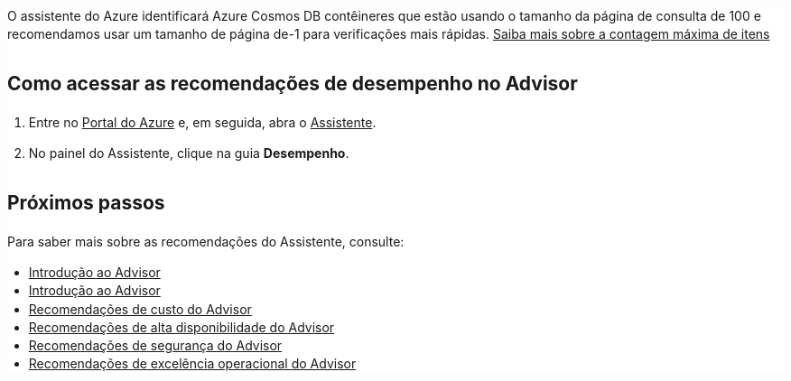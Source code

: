 O assistente do Azure identificará Azure Cosmos DB contêineres que estão usando o tamanho da página de consulta de 100 e recomendamos usar um tamanho de página de-1 para verificações mais rápidas. [Saiba mais sobre a contagem máxima de itens](https://aka.ms/cosmosdb/sql-api-query-metrics-max-item-count)

## <a name="how-to-access-performance-recommendations-in-advisor"></a>Como acessar as recomendações de desempenho no Advisor

1. Entre no [Portal do Azure](https://portal.azure.com) e, em seguida, abra o [Assistente](https://aka.ms/azureadvisordashboard).

2.  No painel do Assistente, clique na guia **Desempenho**.

## <a name="next-steps"></a>Próximos passos

Para saber mais sobre as recomendações do Assistente, consulte:

* [Introdução ao Advisor](advisor-overview.md)
* [Introdução ao Advisor](advisor-get-started.md)
* [Recomendações de custo do Advisor](advisor-cost-recommendations.md)
* [Recomendações de alta disponibilidade do Advisor](advisor-high-availability-recommendations.md)
* [Recomendações de segurança do Advisor](advisor-security-recommendations.md)
* [Recomendações de excelência operacional do Advisor](advisor-operational-excellence-recommendations.md)
